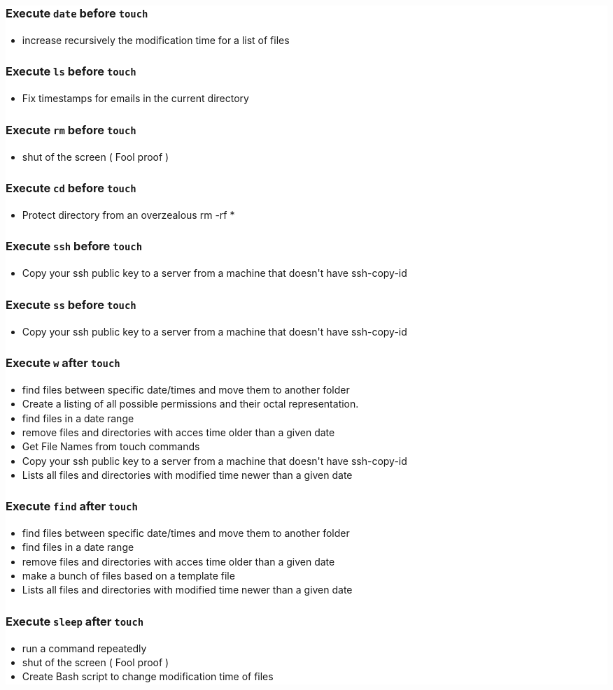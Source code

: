             
### Execute `date` before `touch`

- increase recursively the modification time for a list of files

            
### Execute `ls` before `touch`

- Fix timestamps for emails in the current directory

            
### Execute `rm` before `touch`

- shut of the screen ( Fool proof )

            
### Execute `cd` before `touch`

- Protect directory from an overzealous rm -rf *

            
### Execute `ssh` before `touch`

- Copy your ssh public key to a server from a machine that doesn't have ssh-copy-id

            
### Execute `ss` before `touch`

- Copy your ssh public key to a server from a machine that doesn't have ssh-copy-id

            


### Execute `w` after `touch`

- find files between specific date/times and move them to another folder
- Create a listing of all possible permissions and their octal representation.
- find files in a date range
- remove files and directories with acces time older than a given date
- Get File Names from touch commands
- Copy your ssh public key to a server from a machine that doesn't have ssh-copy-id
- Lists all files and directories with modified time newer than a given date

            
### Execute `find` after `touch`

- find files between specific date/times and move them to another folder
- find files in a date range
- remove files and directories with acces time older than a given date
- make a bunch of files based on a template file
- Lists all files and directories with modified time newer than a given date

            
### Execute `sleep` after `touch`

- run a command repeatedly
- shut of the screen ( Fool proof )
- Create Bash script to change modification time of files
